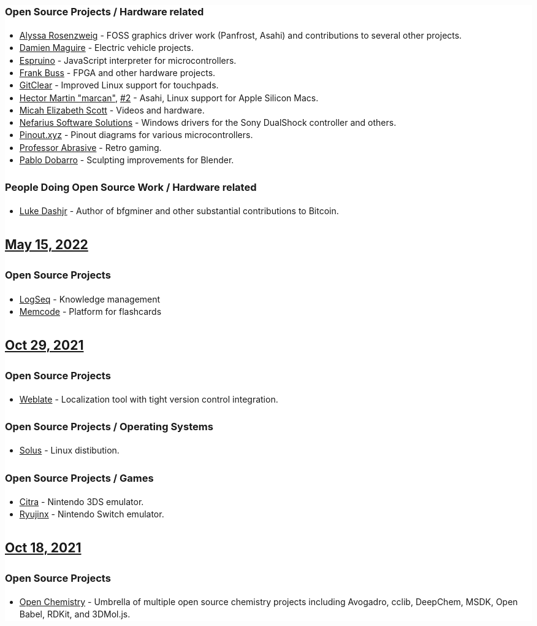 ### Open Source Projects / Hardware related

*   [Alyssa Rosenzweig](https://liberapay.com/alyssa/) - FOSS graphics driver work (Panfrost, Asahi) and contributions to several other projects.
*   [Damien Maguire](https://www.patreon.com/evbmw) - Electric vehicle projects.
*   [Espruino](https://www.patreon.com/espruino) - JavaScript interpreter for microcontrollers.
*   [Frank Buss](https://www.patreon.com/frankbuss) - FPGA and other hardware projects.
*   [GitClear](https://github.com/sponsors/gitclear) - Improved Linux support for touchpads.
*   [Hector Martin "marcan"](https://www.patreon.com/marcan), [#2](https://github.com/sponsors/marcan) - Asahi, Linux support for Apple Silicon Macs.
*   [Micah Elizabeth Scott](https://www.patreon.com/scanlime) - Videos and hardware.
*   [Nefarius Software Solutions](https://www.patreon.com/nefarius) - Windows drivers for the Sony DualShock controller and others.
*   [Pinout.xyz](https://www.patreon.com/gadgetoid) - Pinout diagrams for various microcontrollers.
*   [Professor Abrasive](https://www.patreon.com/prof_abrasive) - Retro gaming.
*   [Pablo Dobarro](https://www.patreon.com/pablodp606) - Sculpting improvements for Blender.

### People Doing Open Source Work / Hardware related

*   [Luke Dashjr](https://github.com/sponsors/luke-jr) - Author of bfgminer and other substantial contributions to Bitcoin.

## [May 15, 2022](/content/2022/05/15/README.md)

### Open Source Projects

*   [LogSeq](https://opencollective.com/logseq) - Knowledge management
*   [Memcode](https://www.patreon.com/memcode) - Platform for flashcards

## [Oct 29, 2021](/content/2021/10/29/README.md)

### Open Source Projects

*   [Weblate](https://liberapay.com/Weblate) - Localization tool with tight version control integration.

### Open Source Projects / Operating Systems

*   [Solus](https://opencollective.com/getsolus) - Linux distibution.

### Open Source Projects / Games

*   [Citra](https://www.patreon.com/citraemu) - Nintendo 3DS emulator.
*   [Ryujinx](https://www.patreon.com/ryujinx) - Nintendo Switch emulator.

## [Oct 18, 2021](/content/2021/10/18/README.md)

### Open Source Projects

*   [Open Chemistry](https://opencollective.com/open-chemistry) - Umbrella of multiple open source chemistry projects including Avogadro, cclib, DeepChem, MSDK, Open Babel, RDKit, and 3DMol.js.
